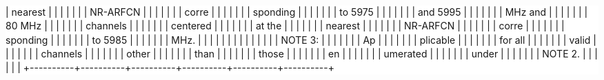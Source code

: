 | nearest  |          |          |          |          |          |
| NR-ARFCN |          |          |          |          |          |
| corre    |          |          |          |          |          |
| sponding |          |          |          |          |          |
| to 5975  |          |          |          |          |          |
| and 5995 |          |          |          |          |          |
| MHz and  |          |          |          |          |          |
| 80 MHz   |          |          |          |          |          |
| channels |          |          |          |          |          |
| centered |          |          |          |          |          |
| at the   |          |          |          |          |          |
| nearest  |          |          |          |          |          |
| NR-ARFCN |          |          |          |          |          |
| corre    |          |          |          |          |          |
| sponding |          |          |          |          |          |
| to 5985  |          |          |          |          |          |
| MHz.     |          |          |          |          |          |
|          |          |          |          |          |          |
| NOTE 3:  |          |          |          |          |          |
| Ap       |          |          |          |          |          |
| plicable |          |          |          |          |          |
| for all  |          |          |          |          |          |
| valid    |          |          |          |          |          |
| channels |          |          |          |          |          |
| other    |          |          |          |          |          |
| than     |          |          |          |          |          |
| those    |          |          |          |          |          |
| en       |          |          |          |          |          |
| umerated |          |          |          |          |          |
| under    |          |          |          |          |          |
| NOTE 2.  |          |          |          |          |          |
+----------+----------+----------+----------+----------+----------+
